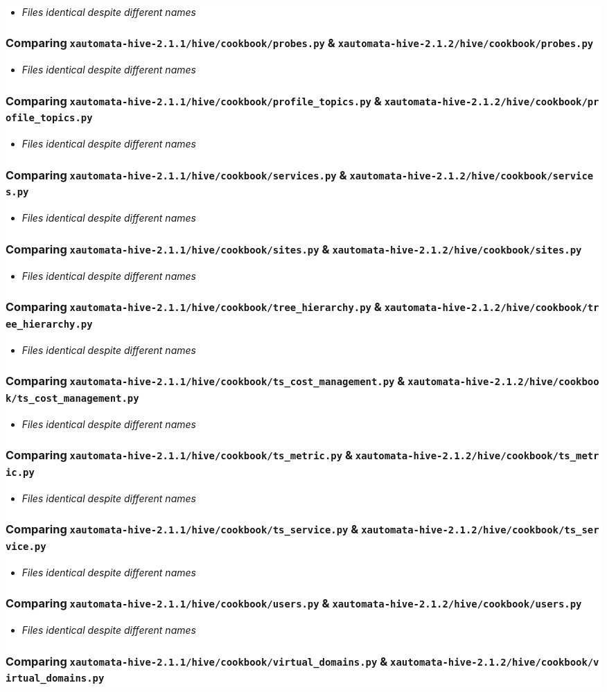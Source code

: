  * *Files identical despite different names*

### Comparing `xautomata-hive-2.1.1/hive/cookbook/probes.py` & `xautomata-hive-2.1.2/hive/cookbook/probes.py`

 * *Files identical despite different names*

### Comparing `xautomata-hive-2.1.1/hive/cookbook/profile_topics.py` & `xautomata-hive-2.1.2/hive/cookbook/profile_topics.py`

 * *Files identical despite different names*

### Comparing `xautomata-hive-2.1.1/hive/cookbook/services.py` & `xautomata-hive-2.1.2/hive/cookbook/services.py`

 * *Files identical despite different names*

### Comparing `xautomata-hive-2.1.1/hive/cookbook/sites.py` & `xautomata-hive-2.1.2/hive/cookbook/sites.py`

 * *Files identical despite different names*

### Comparing `xautomata-hive-2.1.1/hive/cookbook/tree_hierarchy.py` & `xautomata-hive-2.1.2/hive/cookbook/tree_hierarchy.py`

 * *Files identical despite different names*

### Comparing `xautomata-hive-2.1.1/hive/cookbook/ts_cost_management.py` & `xautomata-hive-2.1.2/hive/cookbook/ts_cost_management.py`

 * *Files identical despite different names*

### Comparing `xautomata-hive-2.1.1/hive/cookbook/ts_metric.py` & `xautomata-hive-2.1.2/hive/cookbook/ts_metric.py`

 * *Files identical despite different names*

### Comparing `xautomata-hive-2.1.1/hive/cookbook/ts_service.py` & `xautomata-hive-2.1.2/hive/cookbook/ts_service.py`

 * *Files identical despite different names*

### Comparing `xautomata-hive-2.1.1/hive/cookbook/users.py` & `xautomata-hive-2.1.2/hive/cookbook/users.py`

 * *Files identical despite different names*

### Comparing `xautomata-hive-2.1.1/hive/cookbook/virtual_domains.py` & `xautomata-hive-2.1.2/hive/cookbook/virtual_domains.py`
